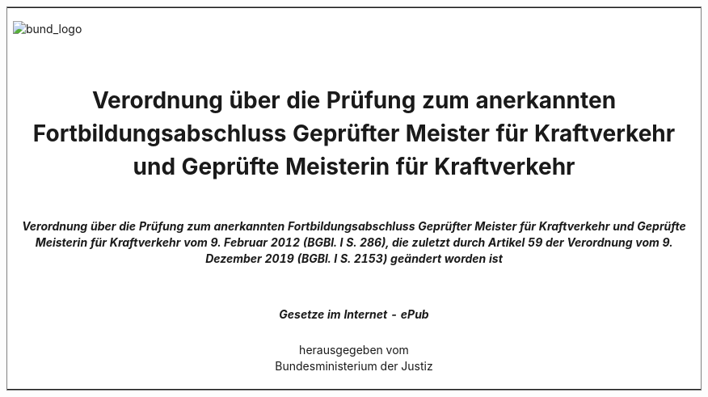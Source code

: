 <span id="DECKBLATT.html"></span>

<table border="0" frame="border" width="100%">

<tr valign="top">

<td align="left">

![bund\_logo](BfJ_2021_Web_de_de.gif)

</td>

<td align="right">

 

</td>

</tr>

<tr align="center" valign="middle">

<td colspan="2">

# Verordnung über die Prüfung zum anerkannten Fortbildungsabschluss Geprüfter Meister für Kraftverkehr und Geprüfte Meisterin für Kraftverkehr

</td>

</tr>

<tr align="center" valign="middle">

<td colspan="2">

##### Verordnung über die Prüfung zum anerkannten Fortbildungsabschluss Geprüfter Meister für Kraftverkehr und Geprüfte Meisterin für Kraftverkehr vom 9. Februar 2012 (BGBl. I S. 286), die zuletzt durch Artikel 59 der Verordnung vom 9. Dezember 2019 (BGBl. I S. 2153) geändert worden ist

</td>

</tr>

<tr align="center" valign="middle">

<td colspan="2">

  
  

##### Gesetze im Internet - ePub  
  
herausgegeben vom  
Bundesministerium der Justiz

</td>

</tr>
